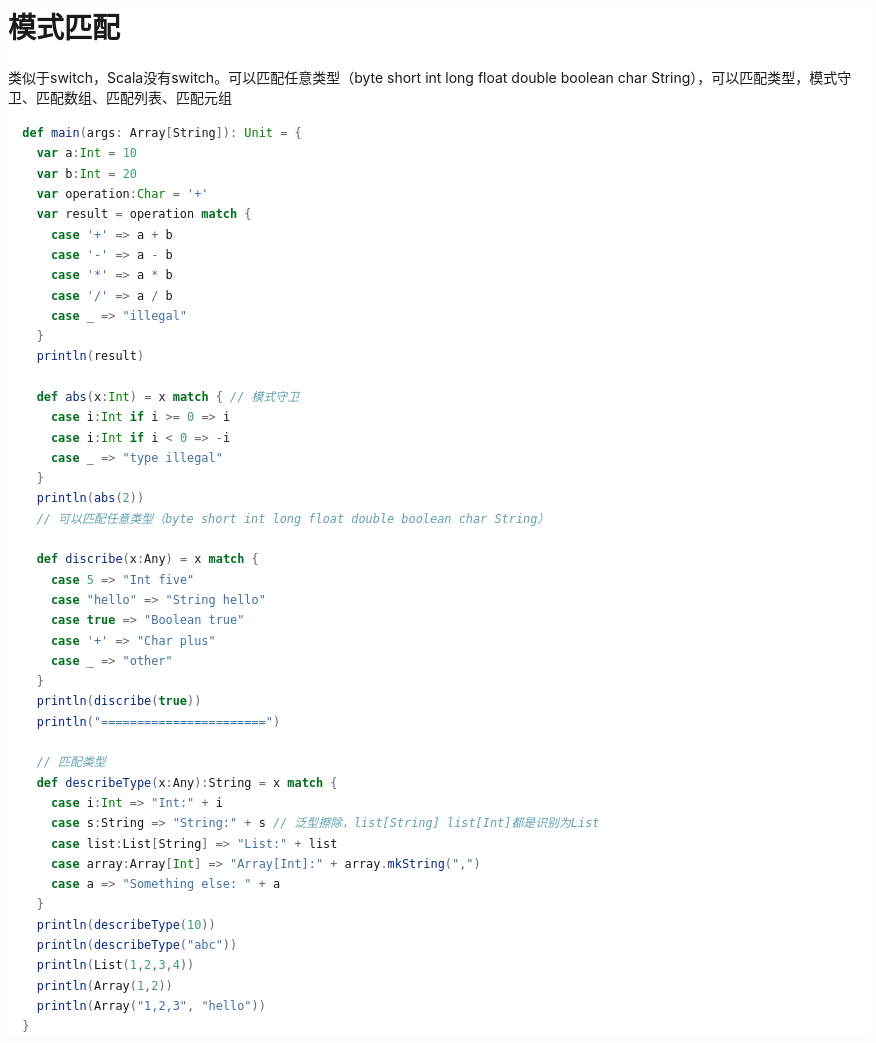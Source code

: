# 模式匹配

类似于switch，Scala没有switch。可以匹配任意类型（byte short int long float double boolean char String），可以匹配类型，模式守卫、匹配数组、匹配列表、匹配元组

```scala
  def main(args: Array[String]): Unit = {
    var a:Int = 10
    var b:Int = 20
    var operation:Char = '+'
    var result = operation match {
      case '+' => a + b
      case '-' => a - b
      case '*' => a * b
      case '/' => a / b
      case _ => "illegal"
    }
    println(result)

    def abs(x:Int) = x match { // 模式守卫
      case i:Int if i >= 0 => i
      case i:Int if i < 0 => -i
      case _ => "type illegal"
    }
    println(abs(2))
    // 可以匹配任意类型（byte short int long float double boolean char String）

    def discribe(x:Any) = x match {
      case 5 => "Int five"
      case "hello" => "String hello"
      case true => "Boolean true"
      case '+' => "Char plus"
      case _ => "other"
    }
    println(discribe(true))
    println("=======================")

    // 匹配类型
    def describeType(x:Any):String = x match {
      case i:Int => "Int:" + i
      case s:String => "String:" + s // 泛型擦除，list[String] list[Int]都是识别为List
      case list:List[String] => "List:" + list
      case array:Array[Int] => "Array[Int]:" + array.mkString(",")
      case a => "Something else: " + a
    }
    println(describeType(10))
    println(describeType("abc"))
    println(List(1,2,3,4))
    println(Array(1,2))
    println(Array("1,2,3", "hello"))
  }
```
